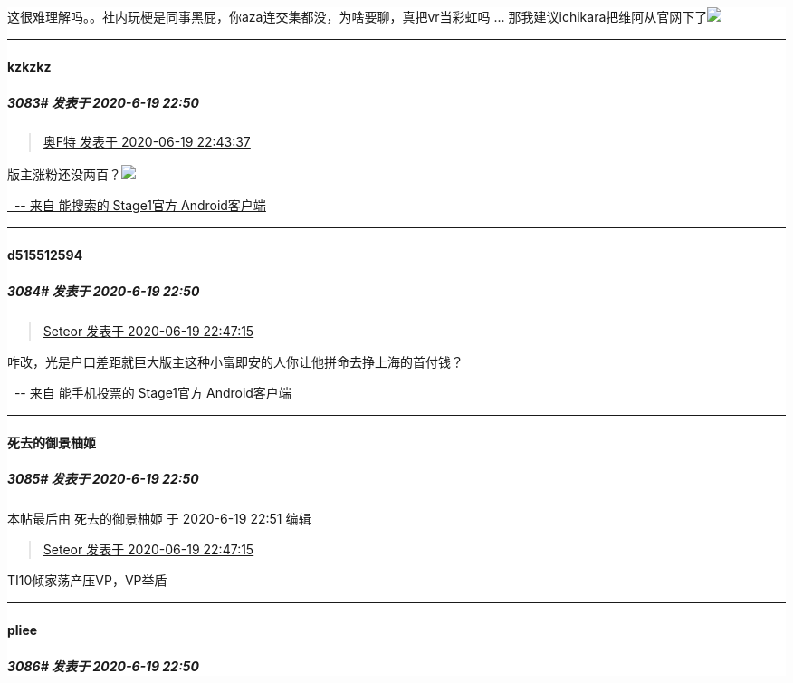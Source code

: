 这很难理解吗。。社内玩梗是同事黑屁，你aza连交集都没，为啥要聊，真把vr当彩虹吗 ...</blockquote>
那我建议ichikara把维阿从官网下了<img src="https://static.saraba1st.com/image/smiley/face2017/059.png" referrerpolicy="no-referrer">







-----

####  kzkzkz  
##### 3083#       发表于 2020-6-19 22:50



<blockquote><a href="httphttps://bbs.saraba1st.com/2b/forum.php?mod=redirect&amp;goto=findpost&amp;pid=47869213&amp;ptid=1942338" target="_blank">奥F特 发表于 2020-06-19 22:43:37</a></blockquote>版主涨粉还没两百？<img src="https://static.saraba1st.com/image/smiley/face2017/105.png" referrerpolicy="no-referrer">

[  -- 来自 能搜索的 Stage1官方 Android客户端](https://www.coolapk.com/apk/140634)







-----

####  d515512594  
##### 3084#       发表于 2020-6-19 22:50



<blockquote><a href="httphttps://bbs.saraba1st.com/2b/forum.php?mod=redirect&amp;goto=findpost&amp;pid=47869274&amp;ptid=1942338" target="_blank">Seteor 发表于 2020-06-19 22:47:15</a></blockquote>咋改，光是户口差距就巨大版主这种小富即安的人你让他拼命去挣上海的首付钱？

[  -- 来自 能手机投票的 Stage1官方 Android客户端](https://www.coolapk.com/apk/140634)







-----

####  死去的御景柚姬  
##### 3085#       发表于 2020-6-19 22:50



 本帖最后由 死去的御景柚姬 于 2020-6-19 22:51 编辑 
<blockquote><a href="httphttps://bbs.saraba1st.com/2b/forum.php?mod=redirect&amp;goto=findpost&amp;pid=47869274&amp;ptid=1942338" target="_blank">Seteor 发表于 2020-06-19 22:47:15</a></blockquote>
TI10倾家荡产压VP，VP举盾








-----

####  pliee  
##### 3086#       发表于 2020-6-19 22:50
